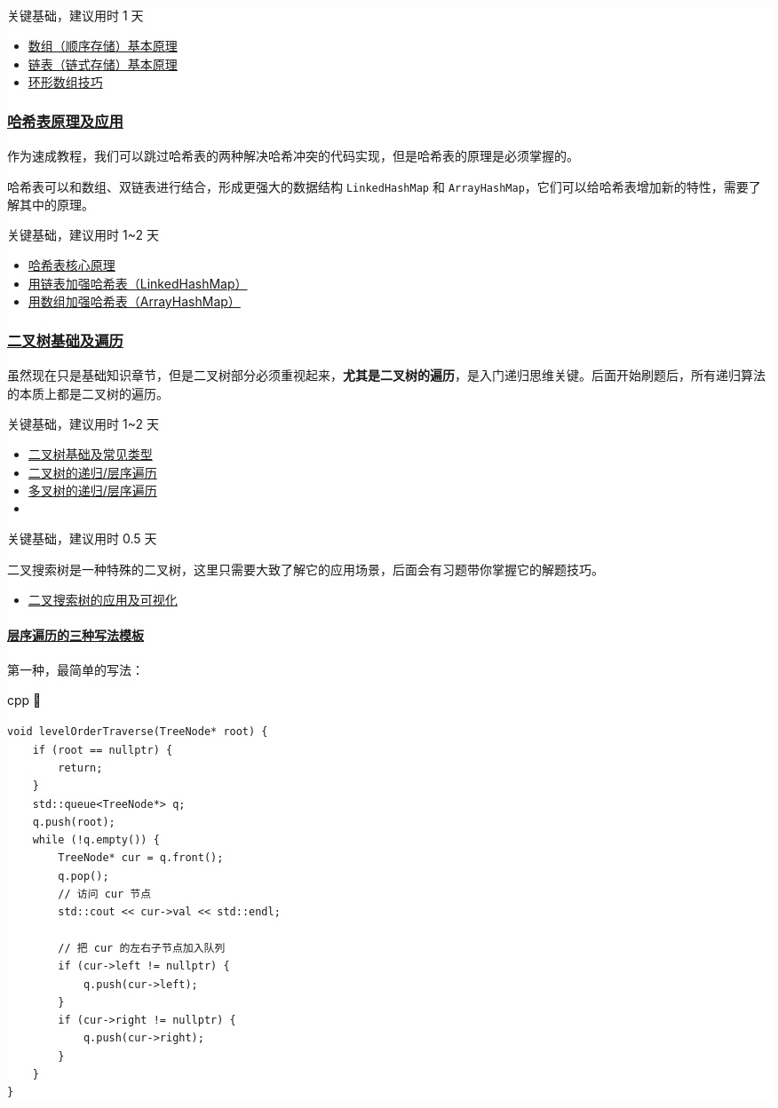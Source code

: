关键基础，建议用时 1 天

*   [数组（顺序存储）基本原理](https://labuladong.online/algo/data-structure-basic/array-basic/)
*   [链表（链式存储）基本原理](https://labuladong.online/algo/data-structure-basic/linkedlist-basic/)
*   [环形数组技巧](https://labuladong.online/algo/data-structure-basic/cycle-array/)

### [哈希表原理及应用](#)

作为速成教程，我们可以跳过哈希表的两种解决哈希冲突的代码实现，但是哈希表的原理是必须掌握的。

哈希表可以和数组、双链表进行结合，形成更强大的数据结构 `LinkedHashMap` 和 `ArrayHashMap`，它们可以给哈希表增加新的特性，需要了解其中的原理。

关键基础，建议用时 1~2 天

*   [哈希表核心原理](https://labuladong.online/algo/data-structure-basic/hashmap-basic/)
*   [用链表加强哈希表（LinkedHashMap）](https://labuladong.online/algo/data-structure-basic/hashtable-with-linked-list/)
*   [用数组加强哈希表（ArrayHashMap）](https://labuladong.online/algo/data-structure-basic/hashtable-with-array/)

### [二叉树基础及遍历](#)

虽然现在只是基础知识章节，但是二叉树部分必须重视起来，**尤其是二叉树的遍历**，是入门递归思维关键。后面开始刷题后，所有递归算法的本质上都是二叉树的遍历。

关键基础，建议用时 1~2 天

*   [二叉树基础及常见类型](https://labuladong.online/algo/data-structure-basic/binary-tree-basic/)
*   [二叉树的递归/层序遍历](https://labuladong.online/algo/data-structure-basic/binary-tree-traverse-basic/)
*   [多叉树的递归/层序遍历](https://labuladong.online/algo/data-structure-basic/n-ary-tree-traverse-basic/)
*   

关键基础，建议用时 0.5 天

二叉搜索树是一种特殊的二叉树，这里只需要大致了解它的应用场景，后面会有习题带你掌握它的解题技巧。

*   [二叉搜索树的应用及可视化](https://labuladong.online/algo/data-structure-basic/tree-map-basic/)

#### [层序遍历的三种写法模板](#)


第一种，最简单的写法：


cpp 🤖

    void levelOrderTraverse(TreeNode* root) {
        if (root == nullptr) {
            return;
        }
        std::queue<TreeNode*> q;
        q.push(root);
        while (!q.empty()) {
            TreeNode* cur = q.front();
            q.pop();
            // 访问 cur 节点
            std::cout << cur->val << std::endl;
            
            // 把 cur 的左右子节点加入队列
            if (cur->left != nullptr) {
                q.push(cur->left);
            }
            if (cur->right != nullptr) {
                q.push(cur->right);
            }
        }
    }
